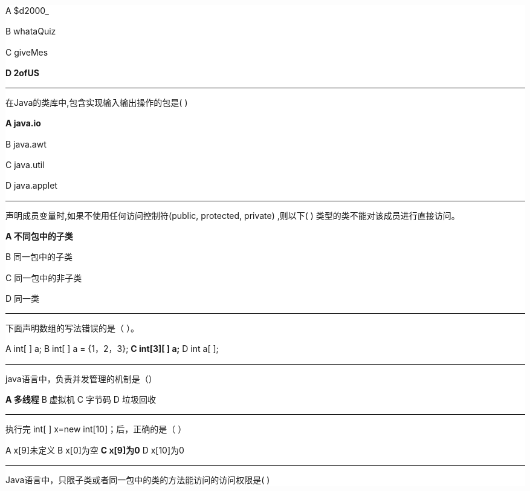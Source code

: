 A $d2000_

B whataQuiz

C giveMes

**D 2ofUS**

---

在Java的类库中,包含实现输入输出操作的包是( )

**A java.io**

B java.awt

C java.util

D java.applet

---

声明成员变量时,如果不使用任何访问控制符(public, protected, private) ,则以下( ) 类型的类不能对该成员进行直接访问。

**A 不同包中的子类**

B 同一包中的子类

C 同一包中的非子类

D 同一类

---

下面声明数组的写法错误的是（ ）。

A int[ ] a;
B int[ ] a = {1，2，3};
**C int[3][ ] a;**
D int a[ ];

---

java语言中，负责并发管理的机制是（）

**A 多线程**
B 虚拟机
C 字节码
D 垃圾回收

---

执行完 int[ ] x=new int[10]；后，正确的是（ ）

A x[9]未定义
B x[0]为空
**C x[9]为0**
D x[10]为0

---

Java语言中，只限子类或者同一包中的类的方法能访问的访问权限是( )
